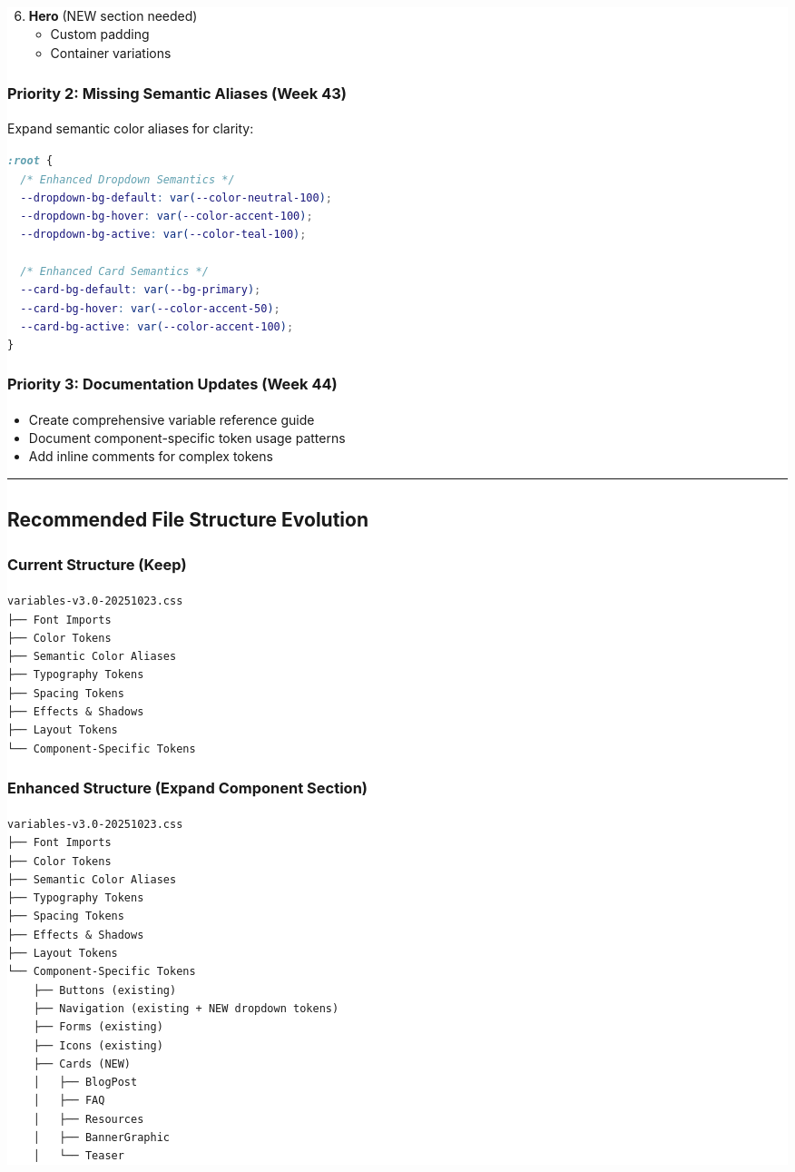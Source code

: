 6. **Hero** (NEW section needed)
   - Custom padding
   - Container variations

### Priority 2: Missing Semantic Aliases (Week 43)
Expand semantic color aliases for clarity:

```css
:root {
  /* Enhanced Dropdown Semantics */
  --dropdown-bg-default: var(--color-neutral-100);
  --dropdown-bg-hover: var(--color-accent-100);
  --dropdown-bg-active: var(--color-teal-100);
  
  /* Enhanced Card Semantics */
  --card-bg-default: var(--bg-primary);
  --card-bg-hover: var(--color-accent-50);
  --card-bg-active: var(--color-accent-100);
}
```

### Priority 3: Documentation Updates (Week 44)
- Create comprehensive variable reference guide
- Document component-specific token usage patterns
- Add inline comments for complex tokens

---

## Recommended File Structure Evolution

### Current Structure (Keep)
```
variables-v3.0-20251023.css
├── Font Imports
├── Color Tokens
├── Semantic Color Aliases
├── Typography Tokens
├── Spacing Tokens
├── Effects & Shadows
├── Layout Tokens
└── Component-Specific Tokens
```

### Enhanced Structure (Expand Component Section)
```
variables-v3.0-20251023.css
├── Font Imports
├── Color Tokens
├── Semantic Color Aliases
├── Typography Tokens
├── Spacing Tokens
├── Effects & Shadows
├── Layout Tokens
└── Component-Specific Tokens
    ├── Buttons (existing)
    ├── Navigation (existing + NEW dropdown tokens)
    ├── Forms (existing)
    ├── Icons (existing)
    ├── Cards (NEW)
    │   ├── BlogPost
    │   ├── FAQ
    │   ├── Resources
    │   ├── BannerGraphic
    │   └── Teaser
```
